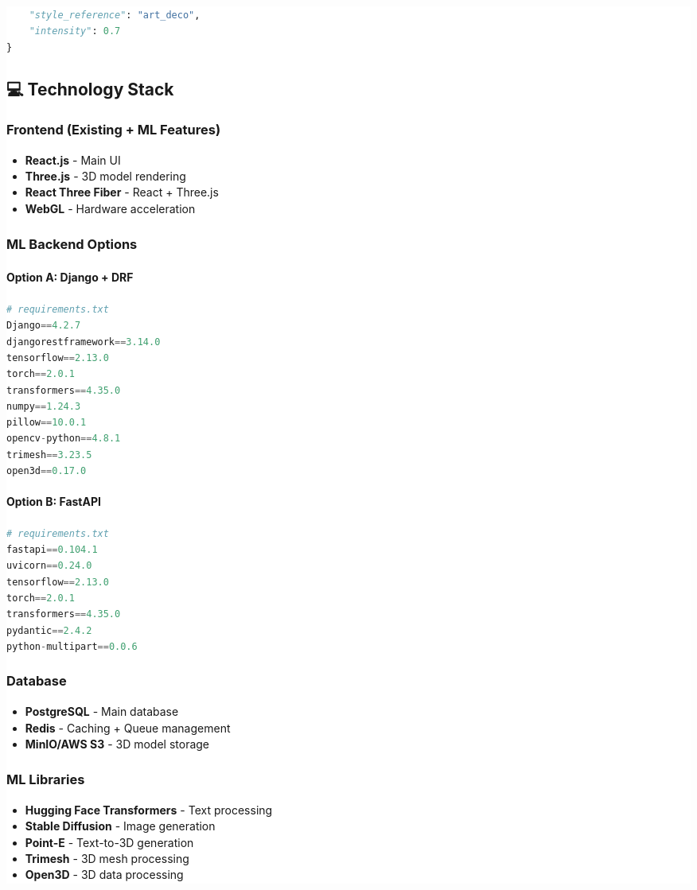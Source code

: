 ```python
    "style_reference": "art_deco",
    "intensity": 0.7
}
```

## 💻 Technology Stack

### Frontend (Existing + ML Features)
- **React.js** - Main UI
- **Three.js** - 3D model rendering
- **React Three Fiber** - React + Three.js
- **WebGL** - Hardware acceleration

### ML Backend Options

#### Option A: Django + DRF
```python
# requirements.txt
Django==4.2.7
djangorestframework==3.14.0
tensorflow==2.13.0
torch==2.0.1
transformers==4.35.0
numpy==1.24.3
pillow==10.0.1
opencv-python==4.8.1
trimesh==3.23.5
open3d==0.17.0
```

#### Option B: FastAPI
```python
# requirements.txt
fastapi==0.104.1
uvicorn==0.24.0
tensorflow==2.13.0
torch==2.0.1
transformers==4.35.0
pydantic==2.4.2
python-multipart==0.0.6
```

### Database
- **PostgreSQL** - Main database
- **Redis** - Caching + Queue management
- **MinIO/AWS S3** - 3D model storage

### ML Libraries
- **Hugging Face Transformers** - Text processing
- **Stable Diffusion** - Image generation
- **Point-E** - Text-to-3D generation
- **Trimesh** - 3D mesh processing
- **Open3D** - 3D data processing
